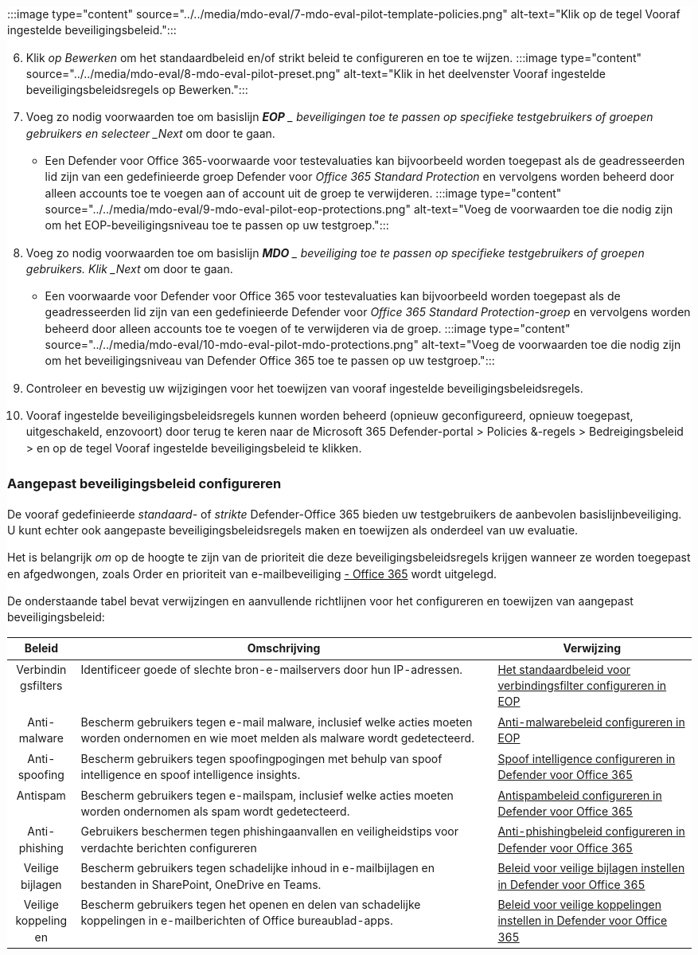 :::image type="content" source="../../media/mdo-eval/7-mdo-eval-pilot-template-policies.png" alt-text="Klik op de tegel Vooraf ingestelde beveiligingsbeleid.":::

6. Klik *op Bewerken* om het standaardbeleid en/of strikt beleid te configureren en toe te wijzen. :::image type="content" source="../../media/mdo-eval/8-mdo-eval-pilot-preset.png" alt-text="Klik in het deelvenster Vooraf ingestelde beveiligingsbeleidsregels op Bewerken.":::
7. Voeg zo nodig voorwaarden toe om basislijn ***EOP** _ beveiligingen toe te passen op specifieke testgebruikers of groepen gebruikers en selecteer _Next* om door te gaan.
    - Een Defender voor Office 365-voorwaarde voor testevaluaties kan bijvoorbeeld worden  toegepast als de geadresseerden lid zijn van een gedefinieerde groep Defender voor *Office 365 Standard Protection* en vervolgens worden beheerd door alleen accounts toe te voegen aan of account uit de groep te verwijderen.
 :::image type="content" source="../../media/mdo-eval/9-mdo-eval-pilot-eop-protections.png" alt-text="Voeg de voorwaarden toe die nodig zijn om het EOP-beveiligingsniveau toe te passen op uw testgroep.":::

8. Voeg zo nodig voorwaarden toe om basislijn ***MDO** _ beveiliging toe te passen op specifieke testgebruikers of groepen gebruikers. Klik _Next* om door te gaan.
    - Een voorwaarde voor Defender voor Office 365 voor testevaluaties kan bijvoorbeeld worden  toegepast als de geadresseerden lid zijn van een gedefinieerde Defender voor *Office 365 Standard Protection-groep* en vervolgens worden beheerd door alleen accounts toe te voegen of te verwijderen via de groep.
  :::image type="content" source="../../media/mdo-eval/10-mdo-eval-pilot-mdo-protections.png" alt-text="Voeg de voorwaarden toe die nodig zijn om het beveiligingsniveau van Defender Office 365 toe te passen op uw testgroep.":::

9. Controleer en bevestig uw wijzigingen voor het toewijzen van vooraf ingestelde beveiligingsbeleidsregels.
10. Vooraf ingestelde beveiligingsbeleidsregels kunnen worden beheerd (opnieuw geconfigureerd, opnieuw toegepast, uitgeschakeld, enzovoort) door terug te keren naar de Microsoft 365 Defender-portal > Policies &-regels > Bedreigingsbeleid > en op de tegel Vooraf ingestelde beveiligingsbeleid te klikken. 

### <a name="configure-custom-protection-policies"></a>Aangepast beveiligingsbeleid configureren

De vooraf gedefinieerde *standaard-* of *strikte* Defender-Office 365 bieden uw testgebruikers de aanbevolen basislijnbeveiliging. U kunt echter ook aangepaste beveiligingsbeleidsregels maken en toewijzen als onderdeel van uw evaluatie.

Het is belangrijk *om* op de hoogte te zijn van de prioriteit die deze beveiligingsbeleidsregels krijgen wanneer ze worden toegepast en afgedwongen, zoals Order en prioriteit van e-mailbeveiliging [- Office 365](../office-365-security/how-policies-and-protections-are-combined.md) wordt uitgelegd.

De onderstaande tabel bevat verwijzingen en aanvullende richtlijnen voor het configureren en toewijzen van aangepast beveiligingsbeleid:

|Beleid   |Omschrijving  |Verwijzing  |
|:---------:|---------|---------|
|Verbindingsfilters     |    Identificeer goede of slechte bron-e-mailservers door hun IP-adressen.     |     [Het standaardbeleid voor verbindingsfilter configureren in EOP](../office-365-security/configure-the-connection-filter-policy.md)    |
|Anti-malware    |    Bescherm gebruikers tegen e-mail malware, inclusief welke acties moeten worden ondernomen en wie moet melden als malware wordt gedetecteerd.     |    [Anti-malwarebeleid configureren in EOP](../office-365-security/configure-anti-malware-policies.md)     |
|Anti-spoofing     |  Bescherm gebruikers tegen spoofingpogingen met behulp van spoof intelligence en spoof intelligence insights.   |     [Spoof intelligence configureren in Defender voor Office 365](../office-365-security/learn-about-spoof-intelligence.md)    |
|Antispam     |    Bescherm gebruikers tegen e-mailspam, inclusief welke acties moeten worden ondernomen als spam wordt gedetecteerd.     |    [Antispambeleid configureren in Defender voor Office 365](../office-365-security/configure-your-spam-filter-policies.md)     |
|Anti-phishing     |   Gebruikers beschermen tegen phishingaanvallen en veiligheidstips voor verdachte berichten configureren      |     [Anti-phishingbeleid configureren in Defender voor Office 365](../office-365-security/configure-mdo-anti-phishing-policies.md)    |
|Veilige bijlagen     |    Bescherm gebruikers tegen schadelijke inhoud in e-mailbijlagen en bestanden in SharePoint, OneDrive en Teams.     |    [Beleid voor veilige bijlagen instellen in Defender voor Office 365](../office-365-security/set-up-safe-attachments-policies.md)     |
|Veilige koppelingen     |     Bescherm gebruikers tegen het openen en delen van schadelijke koppelingen in e-mailberichten of Office bureaublad-apps.    |    [Beleid voor veilige koppelingen instellen in Defender voor Office 365](../office-365-security/set-up-safe-links-policies.md)     |
